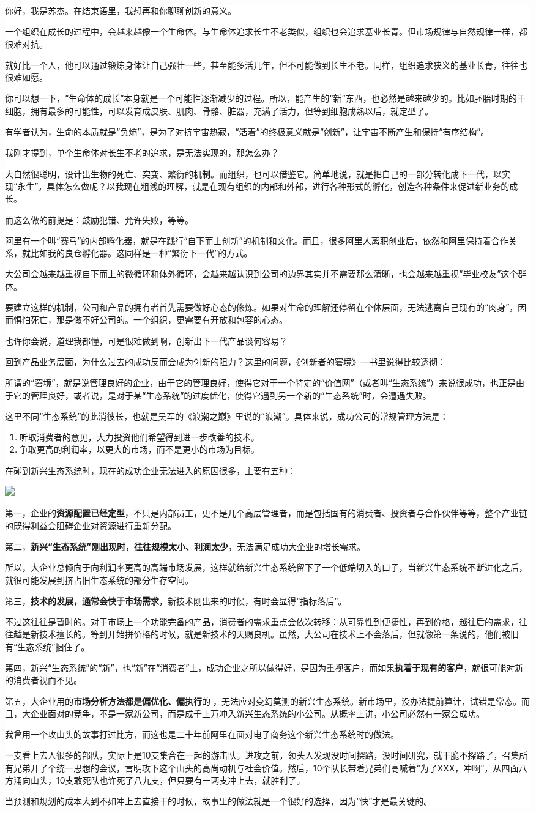 你好，我是苏杰。在结束语里，我想再和你聊聊创新的意义。

一个组织在成长的过程中，会越来越像一个生命体。与生命体追求长生不老类似，组织也会追求基业长青。但市场规律与自然规律一样，都很难对抗。

就好比一个人，他可以通过锻炼身体让自己强壮一些，甚至能多活几年，但不可能做到长生不老。同样，组织追求狭义的基业长青，往往也很难如愿。

你可以想一下，“生命体的成长”本身就是一个可能性逐渐减少的过程。所以，能产生的“新”东西，也必然是越来越少的。比如胚胎时期的干细胞，拥有最多的可能性，可以发育成皮肤、肌肉、骨骼、脏器，充满了活力，但等到细胞成熟以后，就定型了。

有学者认为，生命的本质就是“负熵”，是为了对抗宇宙热寂，“活着”的终极意义就是“创新”，让宇宙不断产生和保持“有序结构”。

我刚才提到，单个生命体对长生不老的追求，是无法实现的，那怎么办？

大自然很聪明，设计出生物的死亡、突变、繁衍的机制。而组织，也可以借鉴它。简单地说，就是把自己的一部分转化成下一代，以实现“永生”。具体怎么做呢？以我现在粗浅的理解，就是在现有组织的内部和外部，进行各种形式的孵化，创造各种条件来促进新业务的成长。

而这么做的前提是：鼓励犯错、允许失败，等等。

阿里有一个叫“赛马”的内部孵化器，就是在践行“自下而上创新”的机制和文化。而且，很多阿里人离职创业后，依然和阿里保持着合作关系，就比如我的良仓孵化器。这同样是一种“繁衍下一代”的方式。

大公司会越来越重视自下而上的微循环和体外循环，会越来越认识到公司的边界其实并不需要那么清晰，也会越来越重视“毕业校友”这个群体。

要建立这样的机制，公司和产品的拥有者首先需要做好心态的修炼。如果对生命的理解还停留在个体层面，无法逃离自己现有的“肉身”，因而惧怕死亡，那是做不好公司的。一个组织，更需要有开放和包容的心态。

也许你会说，道理我都懂，可是很难做到啊，创新出下一代产品谈何容易？

回到产品业务层面，为什么过去的成功反而会成为创新的阻力？这里的问题，《创新者的窘境》一书里说得比较透彻：

所谓的“窘境”，就是说管理良好的企业，由于它的管理良好，使得它对于一个特定的“价值网”（或者叫“生态系统”）来说很成功，也正是由于它的管理良好，或者说，是对于某“生态系统”的过度优化，使得它遇到另一个新的“生态系统”时，会遭遇失败。

这里不同“生态系统”的此消彼长，也就是吴军的《浪潮之巅》里说的“浪潮”。具体来说，成功公司的常规管理方法是：

1. 听取消费者的意见，大力投资他们希望得到进一步改善的技术。
2. 争取更高的利润率，以更大的市场，而不是更小的市场为目标。

在碰到新兴生态系统时，现在的成功企业无法进入的原因很多，主要有五种：

![](https://static001.geekbang.org/resource/image/e9/e0/e9d030ad9d9b3966d9baa3f9ba5fb8e0.png?wh=2562%2A1414)

第一，企业的**资源配置已经定型**，不只是内部员工，更不是几个高层管理者，而是包括固有的消费者、投资者与合作伙伴等等，整个产业链的既得利益会阻碍企业对资源进行重新分配。

第二，**新兴“生态系统”刚出现时，往往规模太小、利润太少**，无法满足成功大企业的增长需求。

所以，大企业总倾向于向利润率更高的高端市场发展，这样就给新兴生态系统留下了一个低端切入的口子，当新兴生态系统不断进化之后，就很可能发展到挤占旧生态系统的部分生存空间。

第三，**技术的发展，通常会快于市场需求**，新技术刚出来的时候，有时会显得“指标落后”。

不过这往往是暂时的。对于市场上一个功能完备的产品，消费者的需求重点会依次转移：从可靠性到便捷性，再到价格，越往后的需求，往往越是新技术擅长的。等到开始拼价格的时候，就是新技术的天赐良机。虽然，大公司在技术上不会落后，但就像第一条说的，他们被旧有“生态系统”捆住了。

第四，新兴“生态系统”的“新”，也“新”在“消费者”上，成功企业之所以做得好，是因为重视客户，而如果**执着于现有的客户**，就很可能对新的消费者视而不见。

第五，大企业用的**市场分析方法都是偏优化、偏执行**的 ，无法应对变幻莫测的新兴生态系统。新市场里，没办法提前算计，试错是常态。而且，大企业面对的竞争，不是一家新公司，而是成千上万冲入新兴生态系统的小公司。从概率上讲，小公司必然有一家会成功。

我曾用一个攻山头的故事打过比方，而这也是二十年前阿里在面对电子商务这个新兴生态系统时的做法。

一支看上去人很多的部队，实际上是10支集合在一起的游击队。进攻之前，领头人发现没时间探路，没时间研究，就干脆不探路了，召集所有兄弟开了个统一思想的会议，言明攻下这个山头的高尚动机与社会价值。然后，10个队长带着兄弟们高喊着“为了XXX，冲啊”，从四面八方涌向山头，10支敢死队也许死了八九支，但只要有一两支冲上去，就胜利了。

当预测和规划的成本大到不如冲上去直接干的时候，故事里的做法就是一个很好的选择，因为“快”才是最关键的。
